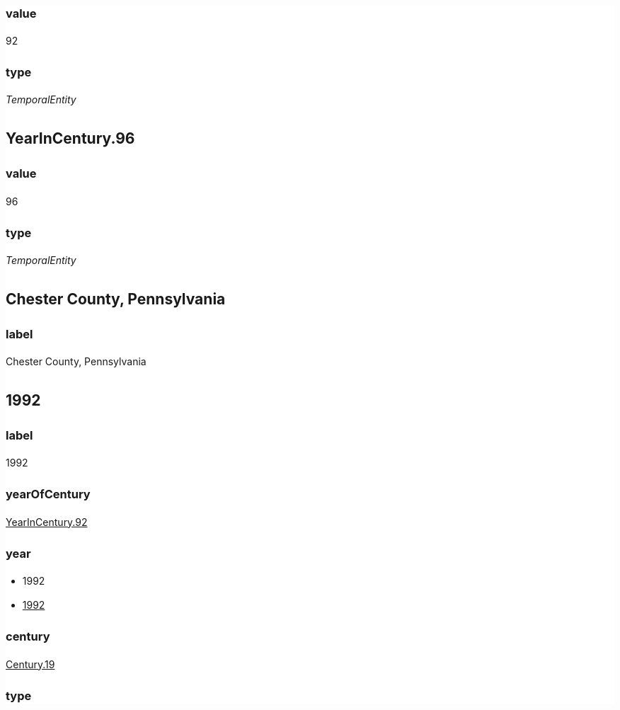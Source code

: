 ### value


92

### type


*TemporalEntity*

## YearInCentury.96

### value


96

### type


*TemporalEntity*

## Chester County, Pennsylvania

### label


Chester County, Pennsylvania

## 1992

### label


1992

### yearOfCentury


[YearInCentury.92](#YearInCentury.92)

### year

 - 1992

 - [1992](#1992)

### century


[Century.19](#Century.19)

### type

